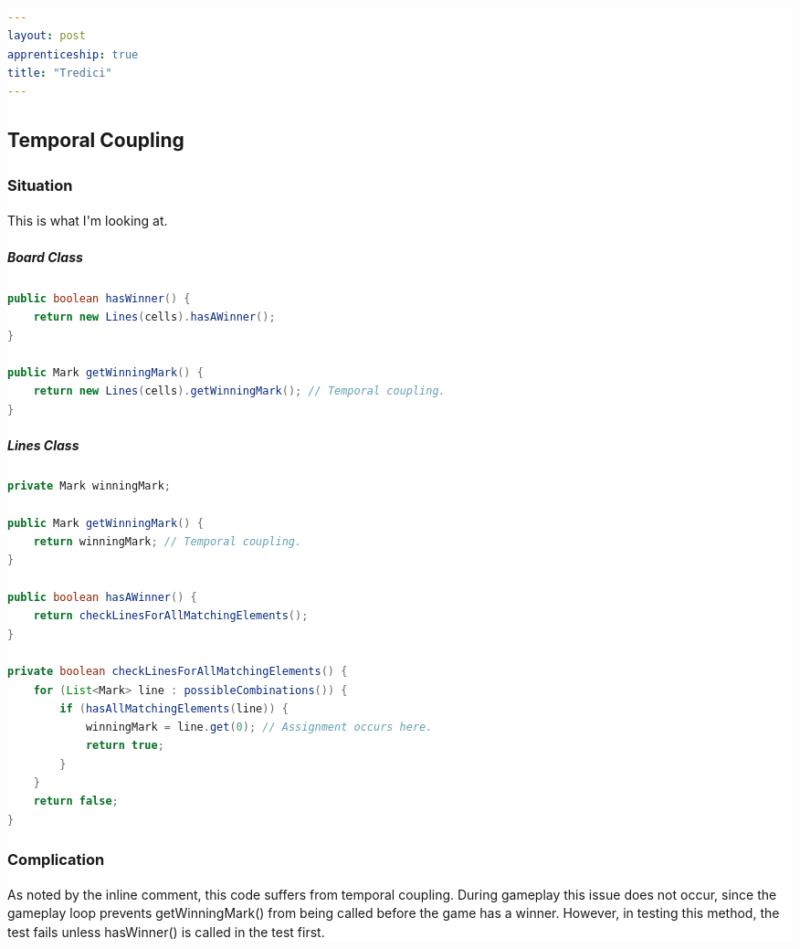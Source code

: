 ```yaml
---
layout: post
apprenticeship: true
title: "Tredici"
---
```


## Temporal Coupling

### Situation

This is what I'm looking at.

##### **Board Class**

```java
public boolean hasWinner() {
    return new Lines(cells).hasAWinner();
}

public Mark getWinningMark() {
    return new Lines(cells).getWinningMark(); // Temporal coupling.
}
```

##### **Lines Class**

```java
private Mark winningMark;

public Mark getWinningMark() {
    return winningMark; // Temporal coupling.
}

public boolean hasAWinner() {
    return checkLinesForAllMatchingElements();
}

private boolean checkLinesForAllMatchingElements() {
    for (List<Mark> line : possibleCombinations()) {
        if (hasAllMatchingElements(line)) {
            winningMark = line.get(0); // Assignment occurs here.
            return true;
        }
    }
    return false;
}
```

### Complication

As noted by the inline comment, this code suffers from temporal coupling.
During gameplay this issue does not occur, since the gameplay loop prevents
getWinningMark() from being called before the game has a winner. However, in
testing this method, the test fails unless hasWinner() is called in the test
first.
